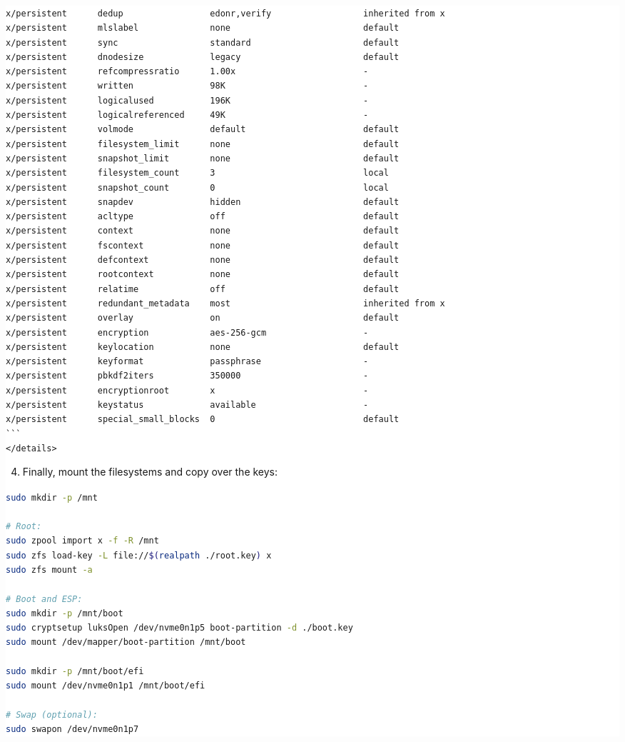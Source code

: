     x/persistent      dedup                 edonr,verify                  inherited from x
    x/persistent      mlslabel              none                          default
    x/persistent      sync                  standard                      default
    x/persistent      dnodesize             legacy                        default
    x/persistent      refcompressratio      1.00x                         -
    x/persistent      written               98K                           -
    x/persistent      logicalused           196K                          -
    x/persistent      logicalreferenced     49K                           -
    x/persistent      volmode               default                       default
    x/persistent      filesystem_limit      none                          default
    x/persistent      snapshot_limit        none                          default
    x/persistent      filesystem_count      3                             local
    x/persistent      snapshot_count        0                             local
    x/persistent      snapdev               hidden                        default
    x/persistent      acltype               off                           default
    x/persistent      context               none                          default
    x/persistent      fscontext             none                          default
    x/persistent      defcontext            none                          default
    x/persistent      rootcontext           none                          default
    x/persistent      relatime              off                           default
    x/persistent      redundant_metadata    most                          inherited from x
    x/persistent      overlay               on                            default
    x/persistent      encryption            aes-256-gcm                   -
    x/persistent      keylocation           none                          default
    x/persistent      keyformat             passphrase                    -
    x/persistent      pbkdf2iters           350000                        -
    x/persistent      encryptionroot        x                             -
    x/persistent      keystatus             available                     -
    x/persistent      special_small_blocks  0                             default
    ```
    </details>

4) Finally, mount the filesystems and copy over the keys:

  ```bash
  sudo mkdir -p /mnt

  # Root:
  sudo zpool import x -f -R /mnt
  sudo zfs load-key -L file://$(realpath ./root.key) x
  sudo zfs mount -a

  # Boot and ESP:
  sudo mkdir -p /mnt/boot
  sudo cryptsetup luksOpen /dev/nvme0n1p5 boot-partition -d ./boot.key
  sudo mount /dev/mapper/boot-partition /mnt/boot

  sudo mkdir -p /mnt/boot/efi
  sudo mount /dev/nvme0n1p1 /mnt/boot/efi

  # Swap (optional):
  sudo swapon /dev/nvme0n1p7
  ```
